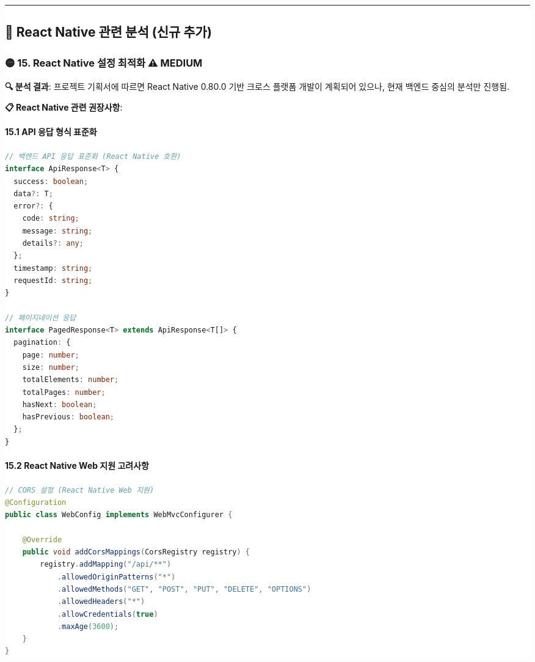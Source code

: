 ```java
```

---

## 📱 React Native 관련 분석 (신규 추가)

### 🟡 15. React Native 설정 최적화 ⚠️ **MEDIUM**

**🔍 분석 결과**:
프로젝트 기획서에 따르면 React Native 0.80.0 기반 크로스 플랫폼 개발이 계획되어 있으나, 현재 백엔드 중심의 분석만 진행됨.

**📋 React Native 관련 권장사항**:

#### 15.1 API 응답 형식 표준화

```typescript
// 백엔드 API 응답 표준화 (React Native 호환)
interface ApiResponse<T> {
  success: boolean;
  data?: T;
  error?: {
    code: string;
    message: string;
    details?: any;
  };
  timestamp: string;
  requestId: string;
}

// 페이지네이션 응답
interface PagedResponse<T> extends ApiResponse<T[]> {
  pagination: {
    page: number;
    size: number;
    totalElements: number;
    totalPages: number;
    hasNext: boolean;
    hasPrevious: boolean;
  };
}
```

#### 15.2 React Native Web 지원 고려사항

```java
// CORS 설정 (React Native Web 지원)
@Configuration
public class WebConfig implements WebMvcConfigurer {

    @Override
    public void addCorsMappings(CorsRegistry registry) {
        registry.addMapping("/api/**")
            .allowedOriginPatterns("*")
            .allowedMethods("GET", "POST", "PUT", "DELETE", "OPTIONS")
            .allowedHeaders("*")
            .allowCredentials(true)
            .maxAge(3600);
    }
}
```
